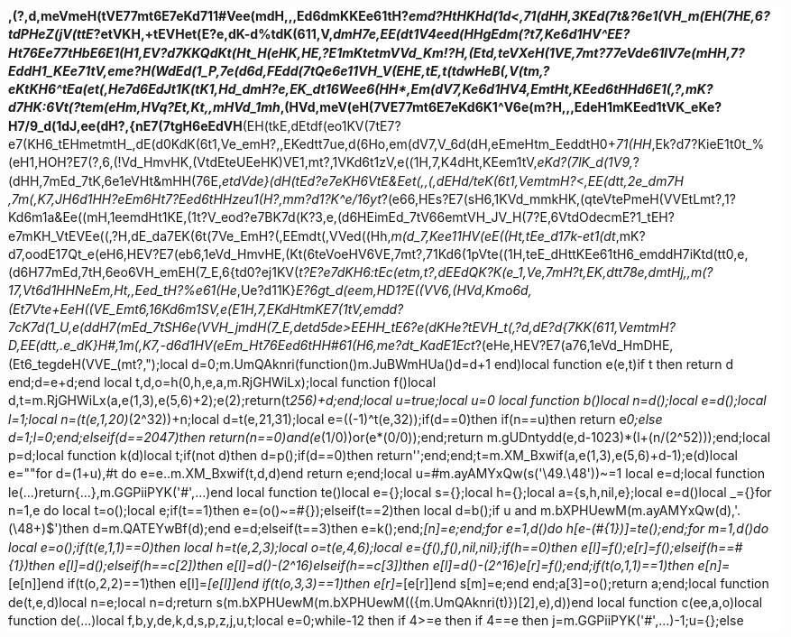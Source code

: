 __,(?,d,meVmeH(tVE77mt6E7eKd711#Vee(mdH,,,Ed6dmKKEe61tH?_emd?HtHKHd(1d<,71(dHH,3KEd(7t&?6e1(VH_m(EH(7HE,6?tdPHeZ(jV(ttE_?etVKH,+tEVHet(E?e,dK-d%tdK(611,V,_dmH7e,EE(dt1V4eed(HHgEdm(?t7,Ke6d1HV^_EE?Ht76Ee77tHbE6E1(H1_,EV?d7KKQdKt(Ht_H(eHK,HE,?E1mKtetmVVd_Km!?H,(Etd,teVXeH(1VE,7mt?77eVde61lV7e(mHH,7?EddH1_KEe71tV,_eme?H(WdEd(1_P,7e(d6d,FEdd(7tQe6e11VH_V(EHE,tE,t(tdwHeB(,V(_tm,?eKtKH6^tEa(et(,He7d6EdJt1K(tK1,Hd_dmH?e,EK_dt16Wee6(HH*,Em(dV7,Ke6d1HV4,EmtHt,KEed6tHHd6E1(,?_,mK?d7HK:6Vt(?tem(eHm,HVq?Et,Kt,,mHVd_1mh__,(HVd,meV(eH(7VE77mt6E7eKd6K1^V6e(m?H,,,EdeH1mKEed1tVK_eKe?H7/9_d(1dJ,ee(dH?,{nE7(7tgH6eEdVH__(EH(tkE,dEtdf(eo1KV(7tE7?e7(KH6_tEHmetmtH_,dE(d0KdK(6t1,Ve_emH?,,EKedtt7ue,d(6Ho,em(dV7,V_6d(dH,eEmeHtm_EeddtH0+_71(HH_,Ek?d7?KieE1t0t_%(eH1,HOH?E7(?,6,(!Vd_HmvHK,(VtdEteUEeHK)VE1,mt?,1VKd6t1zV,e((1H,7,K4dHt,KEem1tV,_eKd?(7lK_d(1V9,_?(dHH,7mEd_7tK,6e1eVHt&mHH(76E,_etdVde}(dH(_tEd?e7eKH6VtE&Eet(,,(,dEHd/teK(6t1,VemtmH?<,EE(dtt,2e_dm7H ,7m(,K7,JH6d1HH?eEm6Ht7?Eed6tHHzeu1(H?_,mm?d1?K^e/16yt_?(e66,HEs?E7(sH6,1KVd_mmkHK,(qteVtePmeH(VVEtLmt?,1?Kd6m1a&Ee((mH,1eemdHt1KE,(1t?V_eod?e7BK7d(K?3,e,(d6HEimEd_7tV66emtVH_JV_H(7?E,6VtdOdecmE?1_tEH?e7mKH_VtEVEe((,?H,dE_da7EK(6t(7Ve_EmH?(,EEmdt(,VVed((Hh,_m(d_7,Kee11HV(eE((Ht,tEe_d17k-et1(dt_,mK?d7,oodE17Qt_e(eH6,HEV?E7(eb6,1eVd_HmvHE,(Kt(6teVoeHV6VE,7mt?,71Kd6(1pVte((1H,teE_dHttKEe61tH6_emddH7iKtd(tt0,e,(d6H77mEd,7tH,6eo6VH_emEH(7_E,6{td0?ej1KV(_t?E?e7dKH6:tEc(etm,t?,dEEdQK?K(e_1,Ve,7mH?t,EK,dtt78e,dmtHj,,m(?17,Vt6d1HHNeEm,Ht,,Eed_tH?%e61(He_,Ue?d11K}_E?6gt_d(eem,HD1?E((VV6,(HVd,Kmo6d,(Et7Vte+EeH((VE_Emt6,16Kd6m1SV,e(E1H,7,EKdHtmKE7(1tV,_emdd?7cK7d(1_U,e_(ddH7(mEd_7tSH6e(VVH_jmdH(7_E,detd5de>EEHH_tE6?e(dKHe?tEVH_t(,?d,dE?d{7KK(611,VemtmH?D,EE(dtt,.e_dK}H#,1m(,K7,-d6d1HV(eEm_Ht76Eed6tHH#_61(H6_,me?dt_KadE1Ect_?(eHe,HEV?E7(a76,1eVd_HmDHE,(Et6_tegdeH(VVE_(mt?,");local d=0;m.UmQAknri(function()m.JuBWmHUa()d=d+1 end)local function e(e,t)if t then return d end;d=e+d;end local t,d,o=h(0,h,e,a,m.RjGHWiLx);local function f()local d,t=m.RjGHWiLx(a,e(1,3),e(5,6)+2);e(2);return(t*256)+d;end;local u=true;local u=0 local function b()local n=d();local e=d();local l=1;local n=(t(e,1,20)*(2^32))+n;local d=t(e,21,31);local e=((-1)^t(e,32));if(d==0)then if(n==u)then return e*0;else d=1;l=0;end;elseif(d==2047)then return(n==0)and(e*(1/0))or(e*(0/0));end;return m.gUDntydd(e,d-1023)*(l+(n/(2^52)));end;local p=d;local function k(d)local t;if(not d)then d=p();if(d==0)then return'';end;end;t=m.XM_Bxwif(a,e(1,3),e(5,6)+d-1);e(d)local e=""for d=(1+u),#t do e=e..m.XM_Bxwif(t,d,d)end return e;end;local u=#m.ayAMYxQw(s('\49.\48'))~=1 local e=d;local function le(...)return{...},m.GGPiiPYK('#',...)end local function te()local e={};local s={};local h={};local a={s,h,nil,e};local e=d()local _={}for n=1,e do local t=o();local e;if(t==1)then e=(o()~=#{});elseif(t==2)then local d=b();if u and m.bXPHUewM(m.ayAMYxQw(d),'.(\48+)$')then d=m.QATEYwBf(d);end e=d;elseif(t==3)then e=k();end;_[n]=e;end;for e=1,d()do h[e-(#{1})]=te();end;for m=1,d()do local e=o();if(t(e,1,1)==0)then local h=t(e,2,3);local o=t(e,4,6);local e={f(),f(),nil,nil};if(h==0)then e[l]=f();e[r]=f();elseif(h==#{1})then e[l]=d();elseif(h==c[2])then e[l]=d()-(2^16)elseif(h==c[3])then e[l]=d()-(2^16)e[r]=f();end;if(t(o,1,1)==1)then e[n]=_[e[n]]end if(t(o,2,2)==1)then e[l]=_[e[l]]end if(t(o,3,3)==1)then e[r]=_[e[r]]end s[m]=e;end end;a[3]=o();return a;end;local function de(t,e,d)local n=e;local n=d;return s(m.bXPHUewM(m.bXPHUewM(({m.UmQAknri(t)})[2],e),d))end local function c(ee,a,o)local function de(...)local f,b,y,de,k,d,s,p,z,j,u,t;local e=0;while-1<e do if e>2 then if 4>=e then if 4==e then j=m.GGPiiPYK('#',...)-1;u={};else
